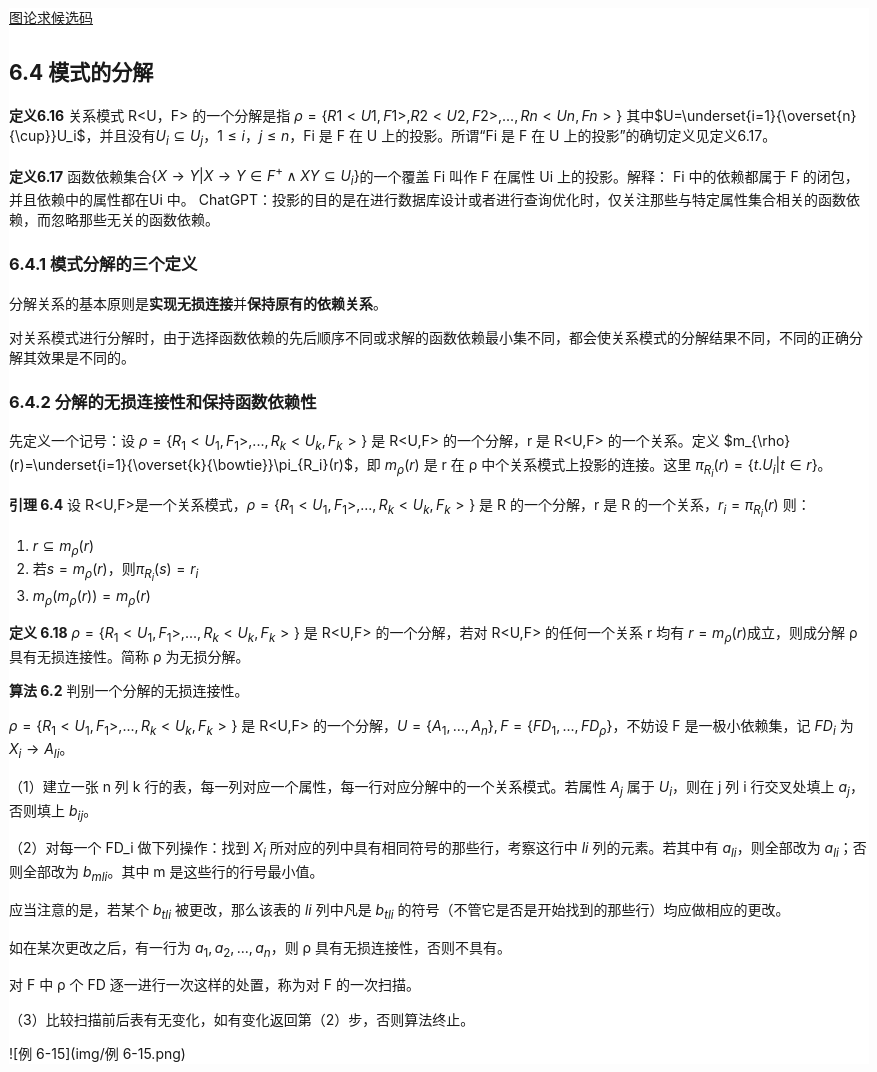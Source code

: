[图论求候选码](https://blog.csdn.net/weixin_54438368/article/details/124651025)

## 6.4 模式的分解

**定义6.16**	关系模式 R<U，F> 的一个分解是指 $\rho=\{R1<U1,F1>,R2<U2,F2>,...,Rn<Un,Fn>\}$ 其中$U=\underset{i=1}{\overset{n}{\cup}}U_i$，并且没有$U_i \subseteq U_j，1 \le i，j \le n$，Fi 是 F 在 U 上的投影。所谓“Fi 是 F 在 U 上的投影”的确切定义见定义6.17。

**定义6.17**	函数依赖集合$\{X \rightarrow Y|X \rightarrow Y \in F^+ \land XY \subseteq U_i\}$的一个覆盖 Fi 叫作 F 在属性 Ui 上的投影。解释： Fi 中的依赖都属于 F 的闭包，并且依赖中的属性都在Ui 中。 ChatGPT：投影的目的是在进行数据库设计或者进行查询优化时，仅关注那些与特定属性集合相关的函数依赖，而忽略那些无关的函数依赖。

### 6.4.1 模式分解的三个定义

分解关系的基本原则是**实现无损连接**并**保持原有的依赖关系**。

对关系模式进行分解时，由于选择函数依赖的先后顺序不同或求解的函数依赖最小集不同，都会使关系模式的分解结果不同，不同的正确分解其效果是不同的。

### 6.4.2 分解的无损连接性和保持函数依赖性

先定义一个记号：设 $\rho=\{R_1<U_1,F_1>,...,R_k<U_k,F_k>\}$ 是 R<U,F> 的一个分解，r 是 R<U,F> 的一个关系。定义 $m_{\rho}(r)=\underset{i=1}{\overset{k}{\bowtie}}\pi_{R_i}(r)$，即 $m_{\rho}(r)$ 是 r 在 ρ 中个关系模式上投影的连接。这里 $\pi_{R_i}(r)=\{t.U_i|t \in r\}$。

**引理 6.4**	设 R<U,F>是一个关系模式，$\rho=\{R_1<U_1,F_1>,...,R_k<U_k,F_k>\}$ 是 R 的一个分解，r 是 R 的一个关系，$r_i=\pi_{R_i}(r)$ 则：

1. $r \subseteq m_{\rho}(r)$
2. 若$s=m_{\rho}(r)$，则$\pi_{R_i}(s)=r_i$
3. $m_{\rho}(m_{\rho}(r))=m_{\rho}(r)$

**定义 6.18**	$\rho=\{R_1<U_1,F_1>,...,R_k<U_k,F_k>\}$ 是 R<U,F> 的一个分解，若对 R<U,F> 的任何一个关系 r 均有 $r=m_{\rho}(r)$成立，则成分解 ρ 具有无损连接性。简称 ρ 为无损分解。

**算法 6.2**	判别一个分解的无损连接性。

$\rho=\{R_1<U_1,F_1>,...,R_k<U_k,F_k>\}$ 是 R<U,F> 的一个分解，$U=\{A_1,...,A_n\}, F=\{FD_1,...,FD_\rho\}$，不妨设 F 是一极小依赖集，记 $FD_i$ 为$X_i \rightarrow A_{li}$。

（1）建立一张 n 列 k 行的表，每一列对应一个属性，每一行对应分解中的一个关系模式。若属性 $A_j$ 属于 $U_i$，则在 j 列 i 行交叉处填上 $a_j$，否则填上 $b_{ij}$。

（2）对每一个 FD_i 做下列操作：找到 $X_i$ 所对应的列中具有相同符号的那些行，考察这行中 $li$ 列的元素。若其中有 $a_{li}$，则全部改为 $a_{li}$；否则全部改为 $b_{mli}$。其中 m 是这些行的行号最小值。

应当注意的是，若某个 $b_{tli}$ 被更改，那么该表的 $li$ 列中凡是 $b_{tli}$ 的符号（不管它是否是开始找到的那些行）均应做相应的更改。

如在某次更改之后，有一行为 $a_1,a_2,...,a_n$，则 ρ 具有无损连接性，否则不具有。

对 F 中 ρ 个 FD 逐一进行一次这样的处置，称为对 F 的一次扫描。

（3）比较扫描前后表有无变化，如有变化返回第（2）步，否则算法终止。

![例 6-15](img/例 6-15.png)